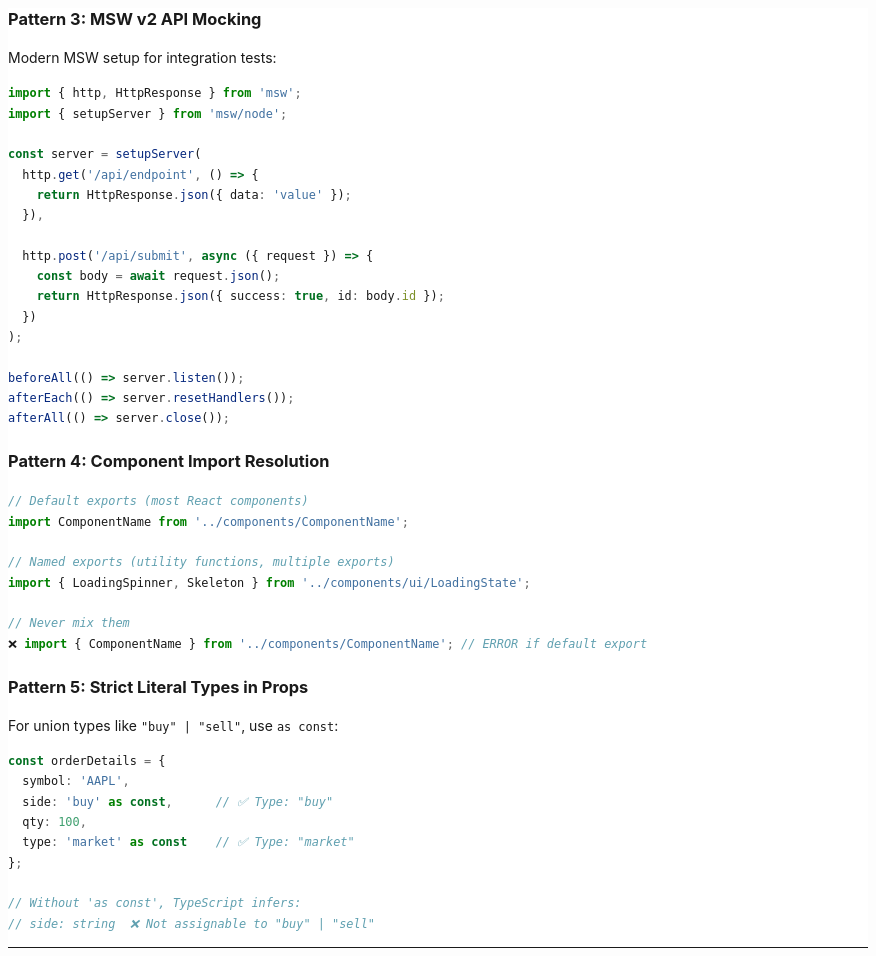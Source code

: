 ```typescript
```

### Pattern 3: MSW v2 API Mocking

Modern MSW setup for integration tests:

```typescript
import { http, HttpResponse } from 'msw';
import { setupServer } from 'msw/node';

const server = setupServer(
  http.get('/api/endpoint', () => {
    return HttpResponse.json({ data: 'value' });
  }),

  http.post('/api/submit', async ({ request }) => {
    const body = await request.json();
    return HttpResponse.json({ success: true, id: body.id });
  })
);

beforeAll(() => server.listen());
afterEach(() => server.resetHandlers());
afterAll(() => server.close());
```

### Pattern 4: Component Import Resolution

```typescript
// Default exports (most React components)
import ComponentName from '../components/ComponentName';

// Named exports (utility functions, multiple exports)
import { LoadingSpinner, Skeleton } from '../components/ui/LoadingState';

// Never mix them
❌ import { ComponentName } from '../components/ComponentName'; // ERROR if default export
```

### Pattern 5: Strict Literal Types in Props

For union types like `"buy" | "sell"`, use `as const`:

```typescript
const orderDetails = {
  symbol: 'AAPL',
  side: 'buy' as const,      // ✅ Type: "buy"
  qty: 100,
  type: 'market' as const    // ✅ Type: "market"
};

// Without 'as const', TypeScript infers:
// side: string  ❌ Not assignable to "buy" | "sell"
```

---